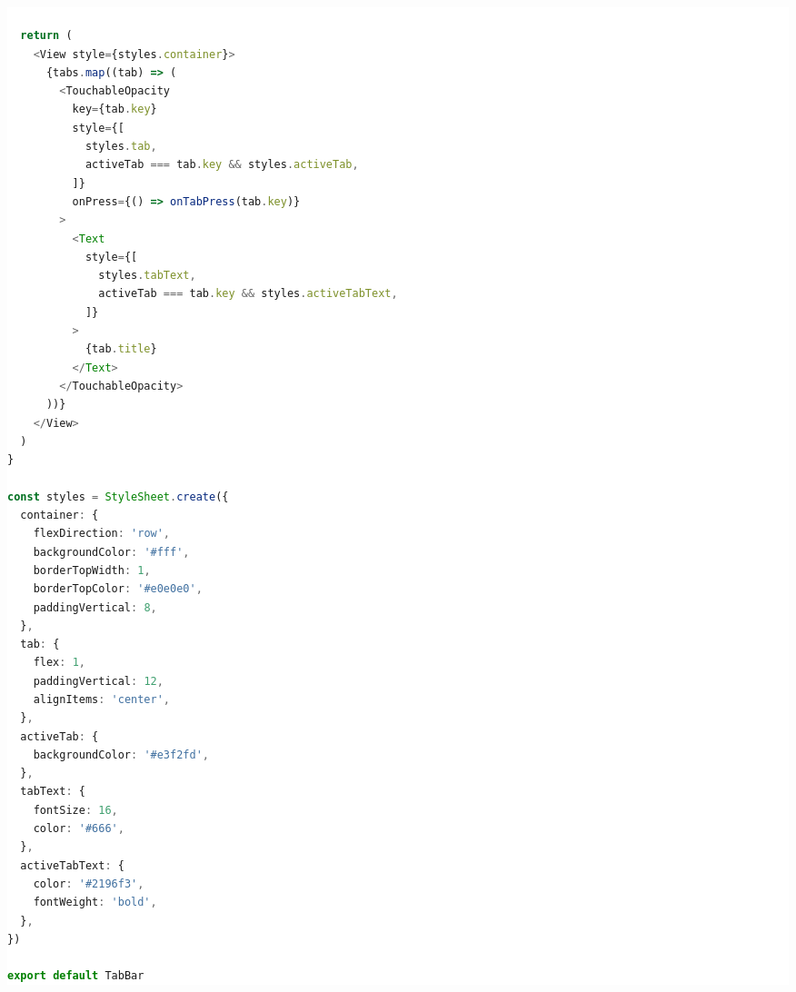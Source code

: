 ```typescript

  return (
    <View style={styles.container}>
      {tabs.map((tab) => (
        <TouchableOpacity
          key={tab.key}
          style={[
            styles.tab,
            activeTab === tab.key && styles.activeTab,
          ]}
          onPress={() => onTabPress(tab.key)}
        >
          <Text
            style={[
              styles.tabText,
              activeTab === tab.key && styles.activeTabText,
            ]}
          >
            {tab.title}
          </Text>
        </TouchableOpacity>
      ))}
    </View>
  )
}

const styles = StyleSheet.create({
  container: {
    flexDirection: 'row',
    backgroundColor: '#fff',
    borderTopWidth: 1,
    borderTopColor: '#e0e0e0',
    paddingVertical: 8,
  },
  tab: {
    flex: 1,
    paddingVertical: 12,
    alignItems: 'center',
  },
  activeTab: {
    backgroundColor: '#e3f2fd',
  },
  tabText: {
    fontSize: 16,
    color: '#666',
  },
  activeTabText: {
    color: '#2196f3',
    fontWeight: 'bold',
  },
})

export default TabBar
```
